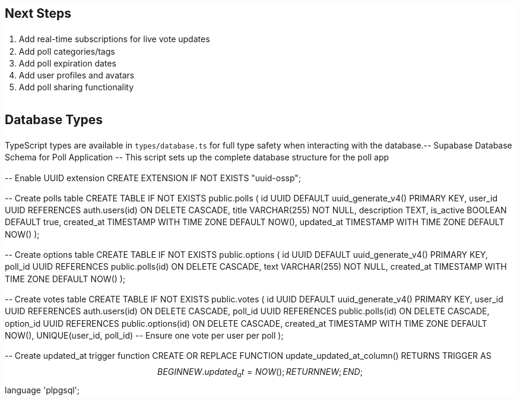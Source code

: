## Next Steps

1. Add real-time subscriptions for live vote updates
2. Add poll categories/tags
3. Add poll expiration dates
4. Add user profiles and avatars
5. Add poll sharing functionality

## Database Types

TypeScript types are available in `types/database.ts` for full type safety when interacting with the database.-- Supabase Database Schema for Poll Application
-- This script sets up the complete database structure for the poll app

-- Enable UUID extension
CREATE EXTENSION IF NOT EXISTS "uuid-ossp";

-- Create polls table
CREATE TABLE IF NOT EXISTS public.polls (
    id UUID DEFAULT uuid_generate_v4() PRIMARY KEY,
    user_id UUID REFERENCES auth.users(id) ON DELETE CASCADE,
    title VARCHAR(255) NOT NULL,
    description TEXT,
    is_active BOOLEAN DEFAULT true,
    created_at TIMESTAMP WITH TIME ZONE DEFAULT NOW(),
    updated_at TIMESTAMP WITH TIME ZONE DEFAULT NOW()
);

-- Create options table
CREATE TABLE IF NOT EXISTS public.options (
    id UUID DEFAULT uuid_generate_v4() PRIMARY KEY,
    poll_id UUID REFERENCES public.polls(id) ON DELETE CASCADE,
    text VARCHAR(255) NOT NULL,
    created_at TIMESTAMP WITH TIME ZONE DEFAULT NOW()
);

-- Create votes table
CREATE TABLE IF NOT EXISTS public.votes (
    id UUID DEFAULT uuid_generate_v4() PRIMARY KEY,
    user_id UUID REFERENCES auth.users(id) ON DELETE CASCADE,
    poll_id UUID REFERENCES public.polls(id) ON DELETE CASCADE,
    option_id UUID REFERENCES public.options(id) ON DELETE CASCADE,
    created_at TIMESTAMP WITH TIME ZONE DEFAULT NOW(),
    UNIQUE(user_id, poll_id) -- Ensure one vote per user per poll
);

-- Create updated_at trigger function
CREATE OR REPLACE FUNCTION update_updated_at_column()
RETURNS TRIGGER AS $$
BEGIN
    NEW.updated_at = NOW();
    RETURN NEW;
END;
$$ language 'plpgsql';
